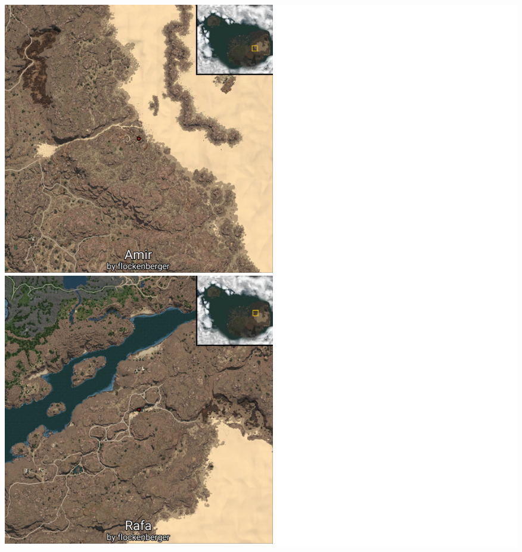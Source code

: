 <img src="./Katan Officers & Soldiers_Amir_Preview.webp" width="450"/> <img src="./Katan Officers & Soldiers_Rafa_Preview.webp" width="450"/>
